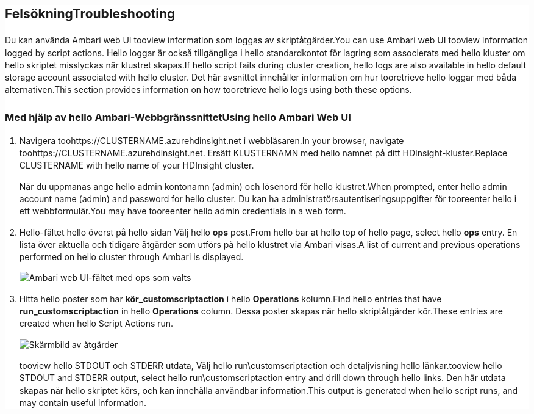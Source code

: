 ## <a name="troubleshooting"></a><span data-ttu-id="bbfcc-403">Felsökning</span><span class="sxs-lookup"><span data-stu-id="bbfcc-403">Troubleshooting</span></span>

<span data-ttu-id="bbfcc-404">Du kan använda Ambari web UI tooview information som loggas av skriptåtgärder.</span><span class="sxs-lookup"><span data-stu-id="bbfcc-404">You can use Ambari web UI tooview information logged by script actions.</span></span> <span data-ttu-id="bbfcc-405">Hello loggar är också tillgängliga i hello standardkontot för lagring som associerats med hello kluster om hello skriptet misslyckas när klustret skapas.</span><span class="sxs-lookup"><span data-stu-id="bbfcc-405">If hello script fails during cluster creation, hello logs are also available in hello default storage account associated with hello cluster.</span></span> <span data-ttu-id="bbfcc-406">Det här avsnittet innehåller information om hur tooretrieve hello loggar med båda alternativen.</span><span class="sxs-lookup"><span data-stu-id="bbfcc-406">This section provides information on how tooretrieve hello logs using both these options.</span></span>

### <a name="using-hello-ambari-web-ui"></a><span data-ttu-id="bbfcc-407">Med hjälp av hello Ambari-Webbgränssnittet</span><span class="sxs-lookup"><span data-stu-id="bbfcc-407">Using hello Ambari Web UI</span></span>

1. <span data-ttu-id="bbfcc-408">Navigera toohttps://CLUSTERNAME.azurehdinsight.net i webbläsaren.</span><span class="sxs-lookup"><span data-stu-id="bbfcc-408">In your browser, navigate toohttps://CLUSTERNAME.azurehdinsight.net.</span></span> <span data-ttu-id="bbfcc-409">Ersätt KLUSTERNAMN med hello namnet på ditt HDInsight-kluster.</span><span class="sxs-lookup"><span data-stu-id="bbfcc-409">Replace CLUSTERNAME with hello name of your HDInsight cluster.</span></span>

    <span data-ttu-id="bbfcc-410">När du uppmanas ange hello admin kontonamn (admin) och lösenord för hello klustret.</span><span class="sxs-lookup"><span data-stu-id="bbfcc-410">When prompted, enter hello admin account name (admin) and password for hello cluster.</span></span> <span data-ttu-id="bbfcc-411">Du kan ha administratörsautentiseringsuppgifter för tooreenter hello i ett webbformulär.</span><span class="sxs-lookup"><span data-stu-id="bbfcc-411">You may have tooreenter hello admin credentials in a web form.</span></span>

2. <span data-ttu-id="bbfcc-412">Hello-fältet hello överst på hello sidan Välj hello **ops** post.</span><span class="sxs-lookup"><span data-stu-id="bbfcc-412">From hello bar at hello top of hello page, select hello **ops** entry.</span></span> <span data-ttu-id="bbfcc-413">En lista över aktuella och tidigare åtgärder som utförs på hello klustret via Ambari visas.</span><span class="sxs-lookup"><span data-stu-id="bbfcc-413">A list of current and previous operations performed on hello cluster through Ambari is displayed.</span></span>

    ![Ambari web UI-fältet med ops som valts](./media/hdinsight-hadoop-customize-cluster-linux/ambari-nav.png)

3. <span data-ttu-id="bbfcc-415">Hitta hello poster som har **kör\_customscriptaction** i hello **Operations** kolumn.</span><span class="sxs-lookup"><span data-stu-id="bbfcc-415">Find hello entries that have **run\_customscriptaction** in hello **Operations** column.</span></span> <span data-ttu-id="bbfcc-416">Dessa poster skapas när hello skriptåtgärder kör.</span><span class="sxs-lookup"><span data-stu-id="bbfcc-416">These entries are created when hello Script Actions run.</span></span>

    ![Skärmbild av åtgärder](./media/hdinsight-hadoop-customize-cluster-linux/ambariscriptaction.png)

    <span data-ttu-id="bbfcc-418">tooview hello STDOUT och STDERR utdata, Välj hello run\customscriptaction och detaljvisning hello länkar.</span><span class="sxs-lookup"><span data-stu-id="bbfcc-418">tooview hello STDOUT and STDERR output, select hello run\customscriptaction entry and drill down through hello links.</span></span> <span data-ttu-id="bbfcc-419">Den här utdata skapas när hello skriptet körs, och kan innehålla användbar information.</span><span class="sxs-lookup"><span data-stu-id="bbfcc-419">This output is generated when hello script runs, and may contain useful information.</span></span>
